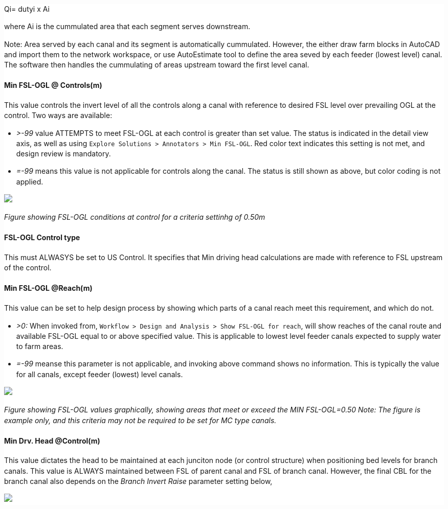 Qi= dutyi x Ai

where Ai is the cummulated area that each segment serves downstream.

Note: Area served by each canal and its segment is automatically cummulated. However, the either draw farm blocks in AutoCAD and import them to the network workspace, or use AutoEstimate tool to define the area seved by each feeder (lowest level) canal. The software then handles the cummulating of areas upstream toward the first level canal.

#### Min FSL-OGL @ Controls(m)

This value controls the invert level of all the controls along a canal with reference to desired FSL level over prevailing OGL at the control. Two ways are available:

* *>-99* value ATTEMPTS to meet FSL-OGL at each control is greater than set value. The status is indicated in the detail view axis, as well as using `Explore Solutions > Annotators > Min FSL-OGL`.  Red color text indicates this setting is not met, and design review is mandatory.

* *=-99* means this value is not applicable for controls along the canal. The status is still shown as above, but color coding is not applied. 

![](ImagesAbout/Image%20009.png)

*Figure showing FSL-OGL conditions at control for a criteria settinhg of 0.50m* 

#### FSL-OGL Control type

This must ALWASYS be set to US Control. It specifies that Min driving head calculations are made with reference to FSL upstream of the control.

#### Min FSL-OGL @Reach(m)

This value can be set to help design process by showing which parts of a canal reach meet this requirement, and which do not.

* *>0:* When invoked from, `Workflow > Design and Analysis > Show FSL-OGL for reach`, will show reaches of the canal route and available FSL-OGL equal to or above specified value. This is applicable to lowest level feeder canals expected to supply water to farm areas.

* *=-99* meanse this parameter is not applicable, and invoking above command shows  no information. This is typically the value for all canals, except feeder (lowest) level canals.

![](ImagesAbout/Image%20010.png)

*Figure showing FSL-OGL values graphically, showing areas that meet or exceed the MIN FSL-OGL=0.50  Note: The figure is example only, and this criteria may not be required to be set for MC type canals.*

#### Min Drv. Head @Control(m)

This value dictates the head to be maintained at each junciton node (or control structure) when positioning bed levels for branch canals. This value is ALWAYS maintained between FSL of parent canal and FSL of branch canal. However, the final CBL for the branch canal also depends on the *Branch Invert Raise* parameter setting below,

![](ImagesAbout/Image%20011.png)
